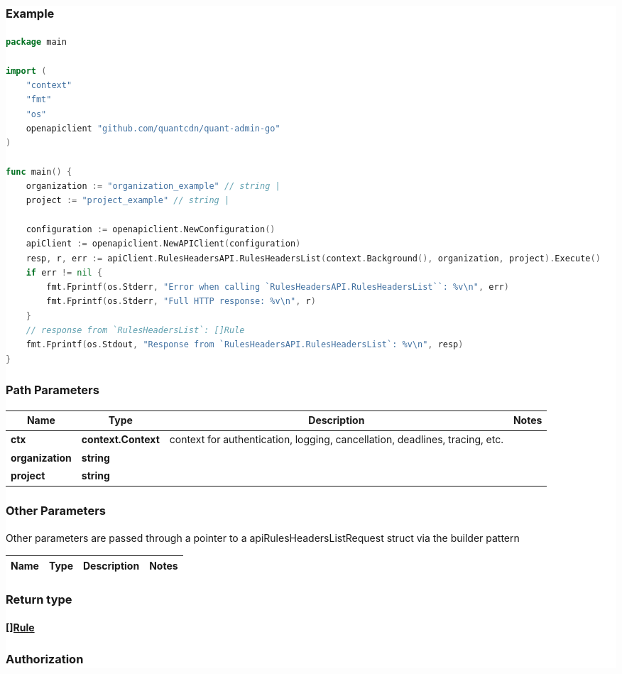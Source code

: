 ### Example

```go
package main

import (
	"context"
	"fmt"
	"os"
	openapiclient "github.com/quantcdn/quant-admin-go"
)

func main() {
	organization := "organization_example" // string | 
	project := "project_example" // string | 

	configuration := openapiclient.NewConfiguration()
	apiClient := openapiclient.NewAPIClient(configuration)
	resp, r, err := apiClient.RulesHeadersAPI.RulesHeadersList(context.Background(), organization, project).Execute()
	if err != nil {
		fmt.Fprintf(os.Stderr, "Error when calling `RulesHeadersAPI.RulesHeadersList``: %v\n", err)
		fmt.Fprintf(os.Stderr, "Full HTTP response: %v\n", r)
	}
	// response from `RulesHeadersList`: []Rule
	fmt.Fprintf(os.Stdout, "Response from `RulesHeadersAPI.RulesHeadersList`: %v\n", resp)
}
```

### Path Parameters


Name | Type | Description  | Notes
------------- | ------------- | ------------- | -------------
**ctx** | **context.Context** | context for authentication, logging, cancellation, deadlines, tracing, etc.
**organization** | **string** |  | 
**project** | **string** |  | 

### Other Parameters

Other parameters are passed through a pointer to a apiRulesHeadersListRequest struct via the builder pattern


Name | Type | Description  | Notes
------------- | ------------- | ------------- | -------------



### Return type

[**[]Rule**](Rule.md)

### Authorization
